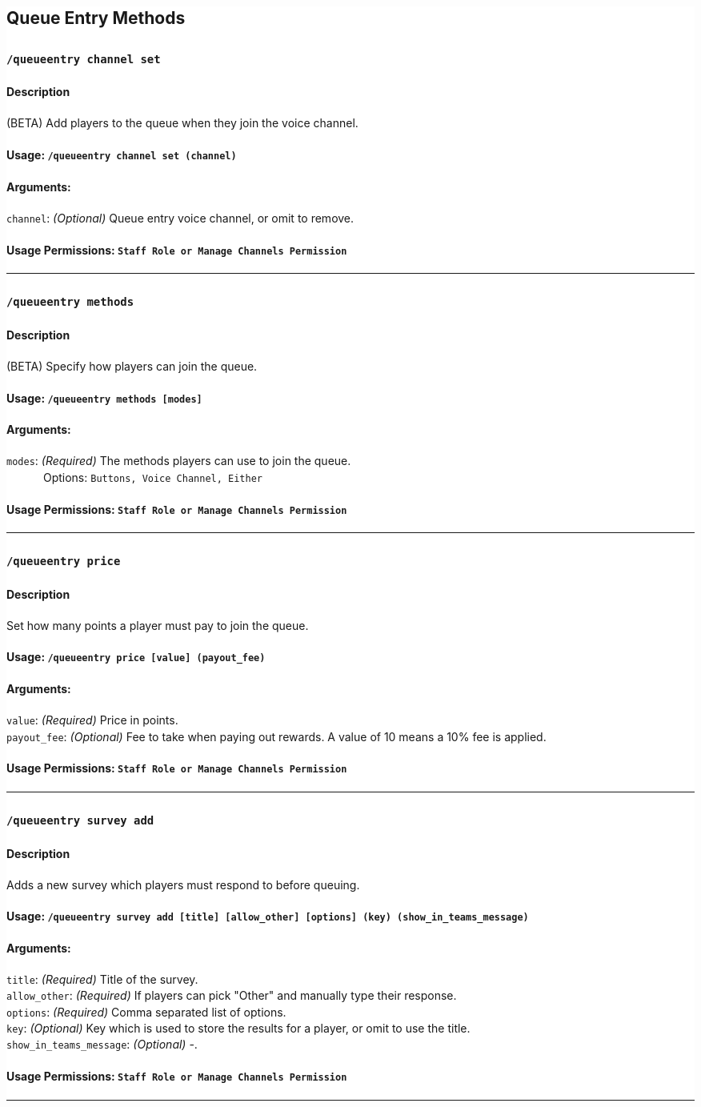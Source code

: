 ## Queue Entry Methods
### `/queueentry channel set`
#### Description
 (BETA) Add players to the queue when they join the voice channel.
#### Usage: `/queueentry channel set (channel)`
#### Arguments:
`channel`: *(Optional)* Queue entry voice channel, or omit to remove.
#### Usage Permissions: `Staff Role or Manage Channels Permission`

---

### `/queueentry methods`
#### Description
 (BETA) Specify how players can join the queue.
#### Usage: `/queueentry methods [modes]`
#### Arguments:
`modes`: *(Required)* The methods players can use to join the queue.\
&emsp;&emsp;&emsp; Options: `Buttons, Voice Channel, Either`
#### Usage Permissions: `Staff Role or Manage Channels Permission`

---

### `/queueentry price`
#### Description
 Set how many points a player must pay to join the queue.
#### Usage: `/queueentry price [value] (payout_fee)`
#### Arguments:
`value`: *(Required)* Price in points.\
`payout_fee`: *(Optional)* Fee to take when paying out rewards. A value of 10 means a 10% fee is applied.
#### Usage Permissions: `Staff Role or Manage Channels Permission`

---

### `/queueentry survey add`
#### Description
 Adds a new survey which players must respond to before queuing.
#### Usage: `/queueentry survey add [title] [allow_other] [options] (key) (show_in_teams_message)`
#### Arguments:
`title`: *(Required)* Title of the survey.\
`allow_other`: *(Required)* If players can pick "Other" and manually type their response.\
`options`: *(Required)* Comma separated list of options.\
`key`: *(Optional)* Key which is used to store the results for a player, or omit to use the title.\
`show_in_teams_message`: *(Optional)* -.
#### Usage Permissions: `Staff Role or Manage Channels Permission`

---